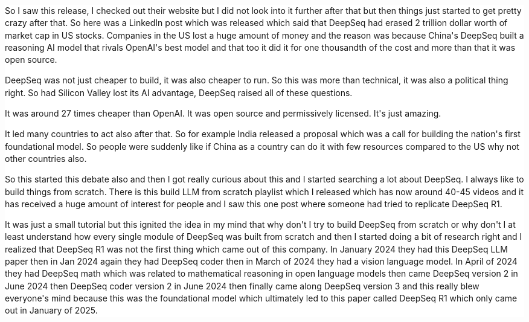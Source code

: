 So I saw this release, I checked out their website but I did not look into it further after that but then things just started to get pretty crazy after that. So here was a LinkedIn post which was released which said that DeepSeq had erased 2 trillion dollar worth of market cap in US stocks. Companies in the US lost a huge amount of money and the reason was because China's DeepSeq built a reasoning AI model that rivals OpenAI's best model and that too it did it for one thousandth of the cost and more than that it was open source. 

DeepSeq was not just cheaper to build, it was also cheaper to run. So this was more than technical, it was also a political thing right. So had Silicon Valley lost its AI advantage, DeepSeq raised all of these questions. 

It was around 27 times cheaper than OpenAI. It was open source and permissively licensed. It's just amazing. 

It led many countries to act also after that. So for example India released a proposal which was a call for building the nation's first foundational model. So people were suddenly like if China as a country can do it with few resources compared to the US why not other countries also. 

So this started this debate also and then I got really curious about this and I started searching a lot about DeepSeq. I always like to build things from scratch. There is this build LLM from scratch playlist which I released which has now around 40-45 videos and it has received a huge amount of interest for people and I saw this one post where someone had tried to replicate DeepSeq R1. 

It was just a small tutorial but this ignited the idea in my mind that why don't I try to build DeepSeq from scratch or why don't I at least understand how every single module of DeepSeq was built from scratch and then I started doing a bit of research right and I realized that DeepSeq R1 was not the first thing which came out of this company. In January 2024 they had this DeepSeq LLM paper then in Jan 2024 again they had DeepSeq coder then in March of 2024 they had a vision language model. In April of 2024 they had DeepSeq math which was related to mathematical reasoning in open language models then came DeepSeq version 2 in June 2024 then DeepSeq coder version 2 in June 2024 then finally came along DeepSeq version 3 and this really blew everyone's mind because this was the foundational model which ultimately led to this paper called DeepSeq R1 which only came out in January of 2025. 

